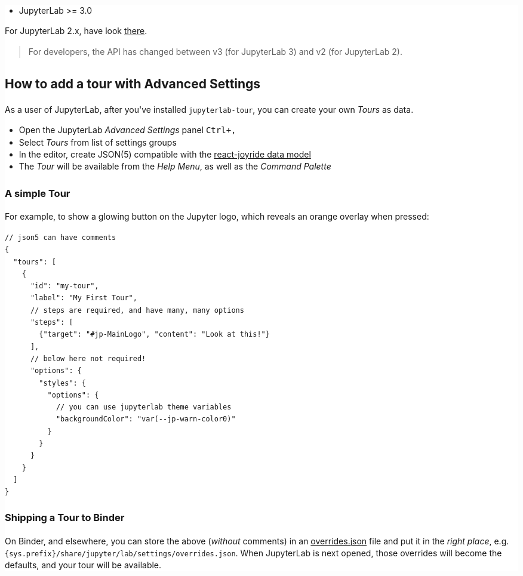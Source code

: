 - JupyterLab >= 3.0

For JupyterLab 2.x, have look [there](https://github.com/jupyterlab-contrib/jupyterlab-tour/tree/2.x).

> For developers, the API has changed between v3 (for JupyterLab 3) and v2 (for JupyterLab 2).

## How to add a tour with Advanced Settings

As a user of JupyterLab, after you've installed `jupyterlab-tour`, you can create
your own _Tours_ as data.

- Open the JupyterLab _Advanced Settings_ panel <kbd>Ctrl+,</kbd>
- Select _Tours_ from list of settings groups
- In the editor, create JSON(5) compatible with the
  [react-joyride data model](https://docs.react-joyride.com/props)
- The _Tour_ will be available from the _Help Menu_, as well as the _Command Palette_

### A simple Tour

For example, to show a glowing button on the Jupyter logo, which reveals an orange
overlay when pressed:

```json5
// json5 can have comments
{
  "tours": [
    {
      "id": "my-tour",
      "label": "My First Tour",
      // steps are required, and have many, many options
      "steps": [
        {"target": "#jp-MainLogo", "content": "Look at this!"}
      ],
      // below here not required!
      "options": {
        "styles": {
          "options": {
            // you can use jupyterlab theme variables
            "backgroundColor": "var(--jp-warn-color0)"
          }
        }
      }
    }
  ]
}
```

### Shipping a Tour to Binder

On Binder, and elsewhere, you can store the above (_without_ comments) in
an [overrides.json] file and put it in the _right place_,
e.g. `{sys.prefix}/share/jupyter/lab/settings/overrides.json`. When JupyterLab is
next opened, those overrides will become the defaults, and your tour will be available.


[overrides.json]: https://jupyterlab.readthedocs.io/en/stable/user/directories.html#overrides-json
[pageConfig.json]: https://jupyterlab.readthedocs.io/en/stable/user/directories.html#labconfig-directories